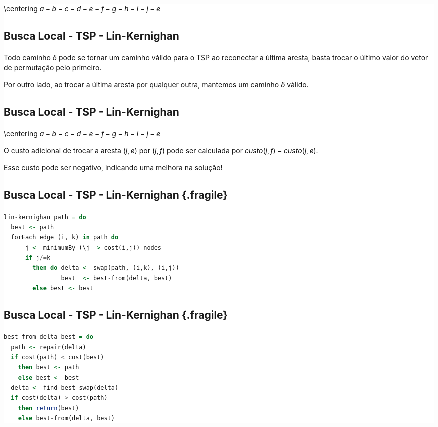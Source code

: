 \centering
$a - b - c - d - e - f - g - h - i - j - e$

## Busca Local - TSP - Lin-Kernighan

Todo caminho $\delta$ pode se tornar um caminho válido para o TSP ao reconectar a última aresta, basta trocar o último valor do vetor de permutação pelo primeiro.

Por outro lado, ao trocar a última aresta por qualquer outra, mantemos um caminho $\delta$ válido.

## Busca Local - TSP - Lin-Kernighan

\centering
$a - b - c - d - e - f - g - h - i - j - e$

O custo adicional de trocar a aresta $(j, e)$ por $(j, f)$ pode ser calculada por $custo(j,f) - custo(j,e)$.

Esse custo pode ser negativo, indicando uma melhora na solução!

## Busca Local - TSP - Lin-Kernighan {.fragile}

```haskell
lin-kernighan path = do
  best <- path
  forEach edge (i, k) in path do
      j <- minimumBy (\j -> cost(i,j)) nodes
      if j/=k
        then do delta <- swap(path, (i,k), (i,j))
                best  <- best-from(delta, best)
        else best <- best
```

## Busca Local - TSP - Lin-Kernighan {.fragile}

```haskell
best-from delta best = do
  path <- repair(delta)
  if cost(path) < cost(best)
    then best <- path
    else best <- best
  delta <- find-best-swap(delta)
  if cost(delta) > cost(path)
    then return(best)
    else best-from(delta, best)
```
